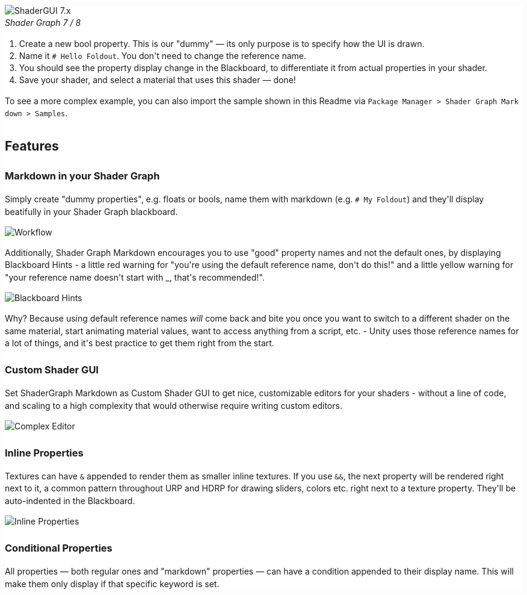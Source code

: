 ![ShaderGUI 7.x](https://github.com/needle-tools/shadergraph-markdown/wiki/Images/07_ShaderGUI_URP7.png)  
_Shader Graph 7 / 8_  

1. Create a new bool property. This is our "dummy" — its only purpose is to specify how the UI is drawn.  
2. Name it `# Hello Foldout`. You don't need to change the reference name.  
3. You should see the property display change in the Blackboard, to differentiate it from actual properties in your shader.   
4. Save your shader, and select a material that uses this shader — done!

To see a more complex example, you can also import the sample shown in this Readme via `Package Manager > Shader Graph Markdown > Samples`.

## Features

### Markdown in your Shader Graph
Simply create "dummy properties", e.g. floats or bools, name them with markdown (e.g. `# My Foldout`) and they'll display beatifully in your Shader Graph blackboard.

![Workflow](https://github.com/needle-tools/shadergraph-markdown/wiki/Images/04_Workflow.gif)

Additionally, Shader Graph Markdown encourages you to use "good" property names and not the default ones, by displaying Blackboard Hints - a little red warning for "you're using the default reference name, don't do this!" and a little yellow warning for "your reference name doesn't start with _, that's recommended!".  

![Blackboard Hints](https://github.com/needle-tools/shadergraph-markdown/wiki/Images/sgmarkdown-blackboard-hints.png)

Why? Because using default reference names *will* come back and bite you once you want to switch to a different shader on the same material, start animating material values, want to access anything from a script, etc. - Unity uses those reference names for a lot of things, and it's best practice to get them right from the start.

### Custom Shader GUI
Set ShaderGraph Markdown as Custom Shader GUI to get nice, customizable editors for your shaders - without a line of code, and scaling to a high complexity that would otherwise require writing custom editors.

![Complex Editor](https://github.com/needle-tools/shadergraph-markdown/wiki/Images/sgmarkdown-full-sample.png)

### Inline Properties

Textures can have `&` appended to render them as smaller inline textures. If you use `&&`, the next property will be rendered right next to it, a common pattern throughout URP and HDRP for drawing sliders, colors etc. right next to a texture property. They'll be auto-indented in the Blackboard.  

![Inline Properties](https://github.com/needle-tools/shadergraph-markdown/wiki/Images/sgmarkdown-inline-properties.png)

### Conditional Properties
All properties — both regular ones and "markdown" properties — can have a condition appended to their display name. This will make them only display if that specific keyword is set.  
